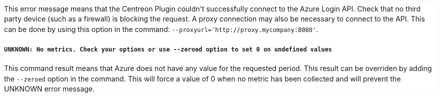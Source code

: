 This error message means that the Centreon Plugin couldn't successfully connect to the Azure Login API. Check that no third party
device (such as a firewall) is blocking the request. A proxy connection may also be necessary to connect to the API.
This can be done by using this option in the command: ```--proxyurl='http://proxy.mycompany:8080'```.

#### ```UNKNOWN: No metrics. Check your options or use --zeroed option to set 0 on undefined values```

This command result means that Azure does not have any value for the requested period.
This result can be overriden by adding the ```--zeroed``` option in the command. This will force a value of 0 when no metric has
been collected and will prevent the UNKNOWN error message.